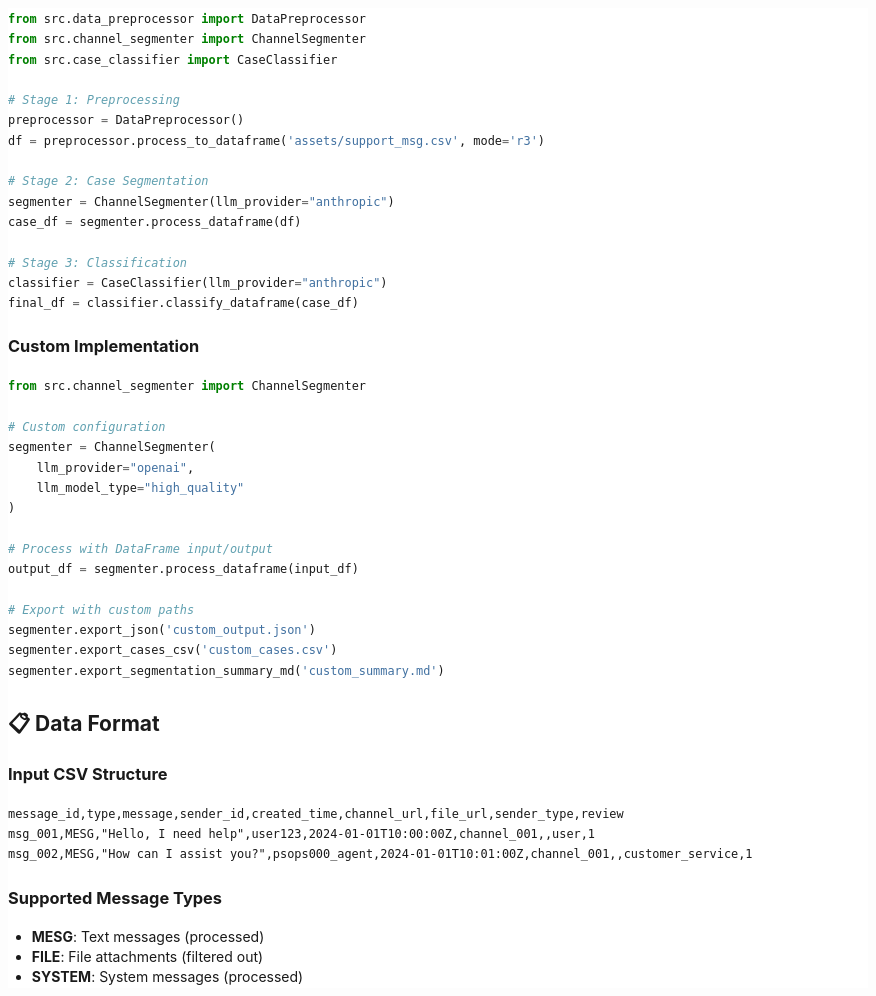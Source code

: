 ```python
from src.data_preprocessor import DataPreprocessor
from src.channel_segmenter import ChannelSegmenter
from src.case_classifier import CaseClassifier

# Stage 1: Preprocessing
preprocessor = DataPreprocessor()
df = preprocessor.process_to_dataframe('assets/support_msg.csv', mode='r3')

# Stage 2: Case Segmentation
segmenter = ChannelSegmenter(llm_provider="anthropic")
case_df = segmenter.process_dataframe(df)

# Stage 3: Classification
classifier = CaseClassifier(llm_provider="anthropic")
final_df = classifier.classify_dataframe(case_df)
```

### Custom Implementation

```python
from src.channel_segmenter import ChannelSegmenter

# Custom configuration
segmenter = ChannelSegmenter(
    llm_provider="openai",
    llm_model_type="high_quality"
)

# Process with DataFrame input/output
output_df = segmenter.process_dataframe(input_df)

# Export with custom paths
segmenter.export_json('custom_output.json')
segmenter.export_cases_csv('custom_cases.csv')  
segmenter.export_segmentation_summary_md('custom_summary.md')
```

## 📋 Data Format

### Input CSV Structure
```csv
message_id,type,message,sender_id,created_time,channel_url,file_url,sender_type,review
msg_001,MESG,"Hello, I need help",user123,2024-01-01T10:00:00Z,channel_001,,user,1
msg_002,MESG,"How can I assist you?",psops000_agent,2024-01-01T10:01:00Z,channel_001,,customer_service,1
```

### Supported Message Types
- **MESG**: Text messages (processed)
- **FILE**: File attachments (filtered out)
- **SYSTEM**: System messages (processed)
